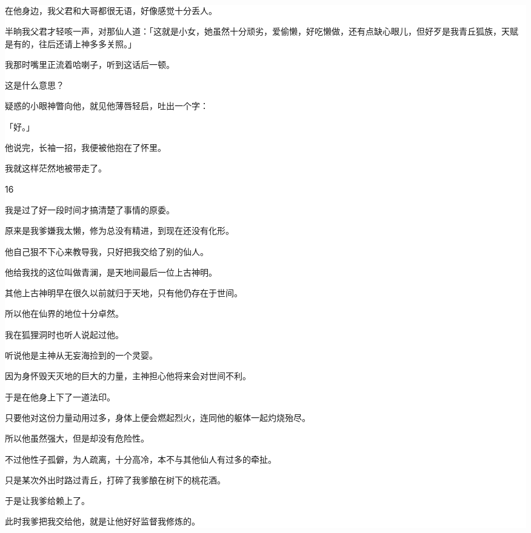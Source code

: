 在他身边，我父君和大哥都很无语，好像感觉十分丢人。


半晌我父君才轻咳一声，对那仙人道：「这就是小女，她虽然十分顽劣，爱偷懒，好吃懒做，还有点缺心眼儿，但好歹是我青丘狐族，天赋是有的，往后还请上神多多关照。」


我那时嘴里正流着哈喇子，听到这话后一顿。


这是什么意思？


疑惑的小眼神瞥向他，就见他薄唇轻启，吐出一个字：


「好。」


他说完，长袖一招，我便被他抱在了怀里。


我就这样茫然地被带走了。


16


我是过了好一段时间才搞清楚了事情的原委。


原来是我爹嫌我太懒，修为总没有精进，到现在还没有化形。


他自己狠不下心来教导我，只好把我交给了别的仙人。


他给我找的这位叫做青澜，是天地间最后一位上古神明。


其他上古神明早在很久以前就归于天地，只有他仍存在于世间。


所以他在仙界的地位十分卓然。


我在狐狸洞时也听人说起过他。


听说他是主神从无妄海捡到的一个灵婴。


因为身怀毁天灭地的巨大的力量，主神担心他将来会对世间不利。


于是在他身上下了一道法印。


只要他对这份力量动用过多，身体上便会燃起烈火，连同他的躯体一起灼烧殆尽。


所以他虽然强大，但是却没有危险性。


不过他性子孤僻，为人疏离，十分高冷，本不与其他仙人有过多的牵扯。


只是某次外出时路过青丘，打碎了我爹酿在树下的桃花酒。


于是让我爹给赖上了。


此时我爹把我交给他，就是让他好好监督我修炼的。
